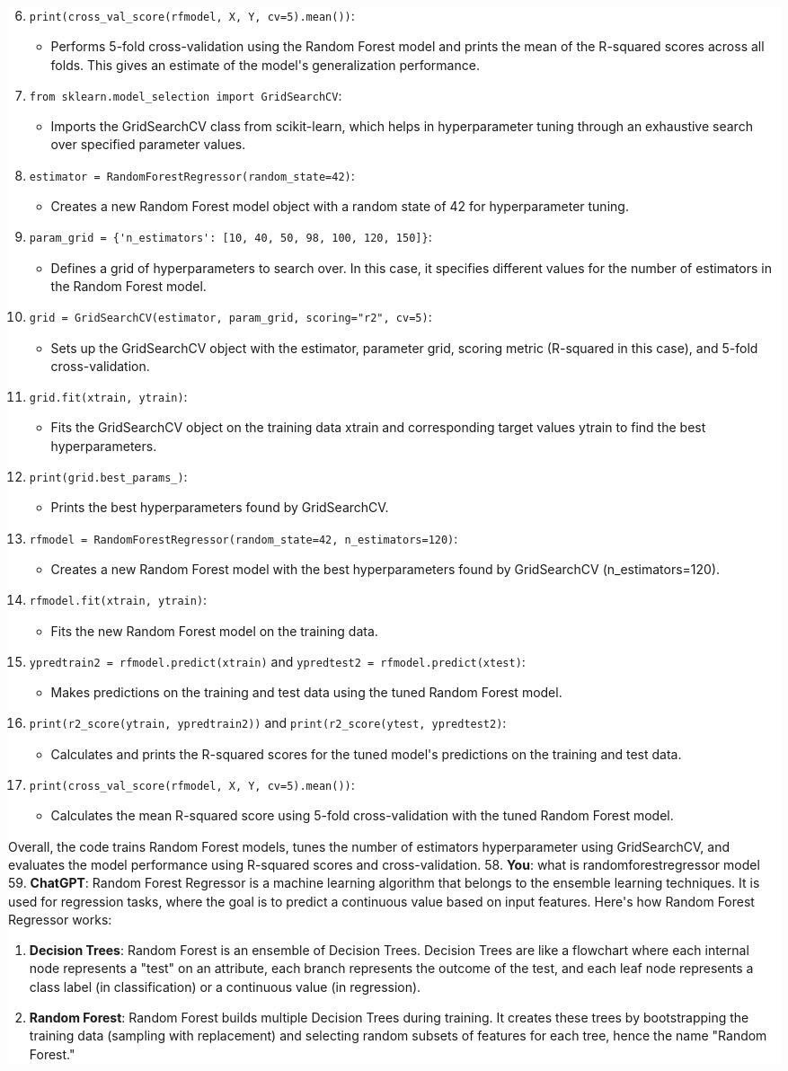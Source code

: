 6. `print(cross_val_score(rfmodel, X, Y, cv=5).mean())`:
   - Performs 5-fold cross-validation using the Random Forest model and prints the mean of the R-squared scores across all folds. This gives an estimate of the model's generalization performance.

7. `from sklearn.model_selection import GridSearchCV`:
   - Imports the GridSearchCV class from scikit-learn, which helps in hyperparameter tuning through an exhaustive search over specified parameter values.

8. `estimator = RandomForestRegressor(random_state=42)`: 
   - Creates a new Random Forest model object with a random state of 42 for hyperparameter tuning.

9. `param_grid = {'n_estimators': [10, 40, 50, 98, 100, 120, 150]}`: 
   - Defines a grid of hyperparameters to search over. In this case, it specifies different values for the number of estimators in the Random Forest model.

10. `grid = GridSearchCV(estimator, param_grid, scoring="r2", cv=5)`: 
    - Sets up the GridSearchCV object with the estimator, parameter grid, scoring metric (R-squared in this case), and 5-fold cross-validation.

11. `grid.fit(xtrain, ytrain)`: 
    - Fits the GridSearchCV object on the training data xtrain and corresponding target values ytrain to find the best hyperparameters.

12. `print(grid.best_params_)`: 
    - Prints the best hyperparameters found by GridSearchCV.

13. `rfmodel = RandomForestRegressor(random_state=42, n_estimators=120)`: 
    - Creates a new Random Forest model with the best hyperparameters found by GridSearchCV (n_estimators=120).

14. `rfmodel.fit(xtrain, ytrain)`:
    - Fits the new Random Forest model on the training data.

15. `ypredtrain2 = rfmodel.predict(xtrain)` and `ypredtest2 = rfmodel.predict(xtest)`:
    - Makes predictions on the training and test data using the tuned Random Forest model.

16. `print(r2_score(ytrain, ypredtrain2))` and `print(r2_score(ytest, ypredtest2)`:
    - Calculates and prints the R-squared scores for the tuned model's predictions on the training and test data.

17. `print(cross_val_score(rfmodel, X, Y, cv=5).mean())`:
    - Calculates the mean R-squared score using 5-fold cross-validation with the tuned Random Forest model.

Overall, the code trains Random Forest models, tunes the number of estimators hyperparameter using GridSearchCV, and evaluates the model performance using R-squared scores and cross-validation.
58. **You**: what is randomforestregressor model 
59. **ChatGPT**: Random Forest Regressor is a machine learning algorithm that belongs to the ensemble learning techniques. It is used for regression tasks, where the goal is to predict a continuous value based on input features. Here's how Random Forest Regressor works:

1. **Decision Trees**: Random Forest is an ensemble of Decision Trees. Decision Trees are like a flowchart where each internal node represents a "test" on an attribute, each branch represents the outcome of the test, and each leaf node represents a class label (in classification) or a continuous value (in regression).

2. **Random Forest**: Random Forest builds multiple Decision Trees during training. It creates these trees by bootstrapping the training data (sampling with replacement) and selecting random subsets of features for each tree, hence the name "Random Forest."
